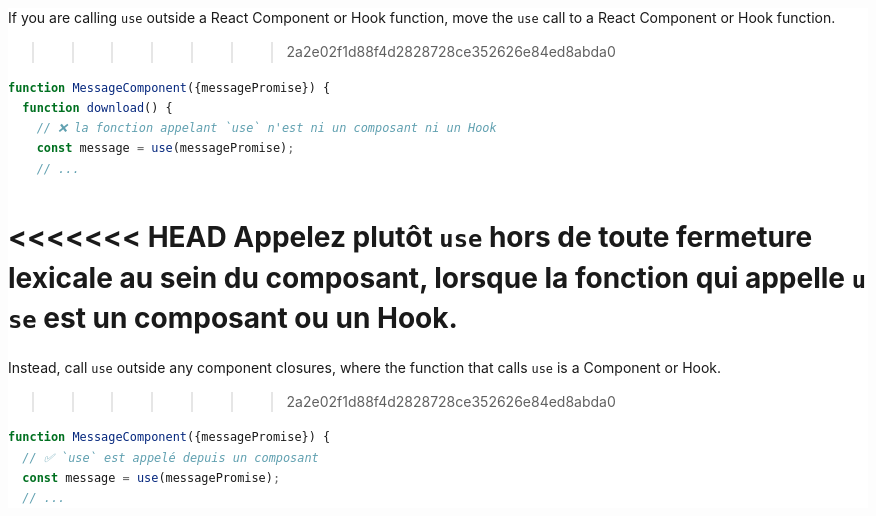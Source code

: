 If you are calling `use` outside a React Component or Hook function, move the `use` call to a React Component or Hook function.
>>>>>>> 2a2e02f1d88f4d2828728ce352626e84ed8abda0

```jsx
function MessageComponent({messagePromise}) {
  function download() {
    // ❌ la fonction appelant `use` n'est ni un composant ni un Hook
    const message = use(messagePromise);
    // ...
```

<<<<<<< HEAD
Appelez plutôt `use` hors de toute fermeture lexicale au sein du composant, lorsque la fonction qui appelle `use` est un composant ou un Hook.
=======
Instead, call `use` outside any component closures, where the function that calls `use` is a Component or Hook.
>>>>>>> 2a2e02f1d88f4d2828728ce352626e84ed8abda0

```jsx
function MessageComponent({messagePromise}) {
  // ✅ `use` est appelé depuis un composant
  const message = use(messagePromise);
  // ...
```

